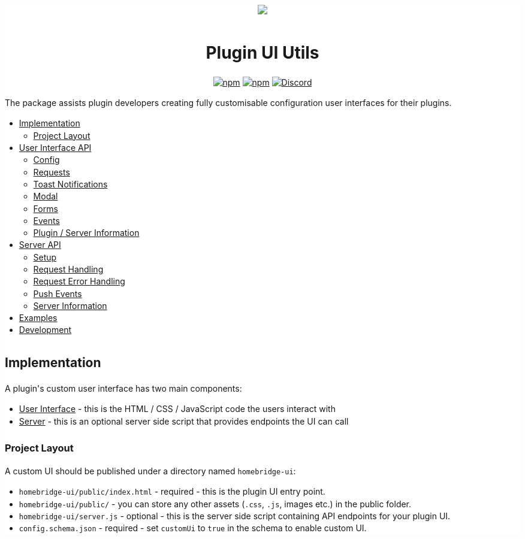 <p align="center">
  <a href="https://homebridge.io"><img src="https://raw.githubusercontent.com/homebridge/branding/latest/logos/homebridge-color-round-stylized.png" height="140"></a>
</p>
<span align="center">

# Plugin UI Utils

[![npm](https://badgen.net/npm/v/@homebridge/plugin-ui-utils)](https://www.npmjs.com/package/@homebridge/plugin-ui-utils)
[![npm](https://badgen.net/npm/dt/@homebridge/plugin-ui-utils)](https://www.npmjs.com/package/@homebridge/plugin-ui-utils)
[![Discord](https://img.shields.io/discord/432663330281226270?color=728ED5&logo=discord&label=discord)](https://discord.gg/kqNCe2D)

</span>

The package assists plugin developers creating fully customisable configuration user interfaces for their plugins.

- [Implementation](#implementation)
  - [Project Layout](#project-layout)
- [User Interface API](#user-interface-api)
  - [Config](#config)
  - [Requests](#requests)
  - [Toast Notifications](#toast-notifications)
  - [Modal](#modal)
  - [Forms](#forms)
  - [Events](#events)
  - [Plugin / Server Information](#plugin--server-information)
- [Server API](#server-api)
  - [Setup](#setup)
  - [Request Handling](#request-handling)
  - [Request Error Handling](#request-error-handling)
  - [Push Events](#push-events)
  - [Server Information](#server-information)
- [Examples](#examples)
- [Development](#development)

## Implementation

A plugin's custom user interface has two main components:

- [User Interface](#user-interface-api) - this is the HTML / CSS / JavaScript code the users interact with
- [Server](#server-api) - this is an optional server side script that provides endpoints the UI can call

### Project Layout

A custom UI should be published under a directory named `homebridge-ui`:

- `homebridge-ui/public/index.html` - required - this is the plugin UI entry point.
- `homebridge-ui/public/` - you can store any other assets (`.css`, `.js`, images etc.) in the public folder.
- `homebridge-ui/server.js` - optional - this is the server side script containing API endpoints for your plugin UI.
- `config.schema.json` - required - set `customUi` to `true` in the schema to enable custom UI.
